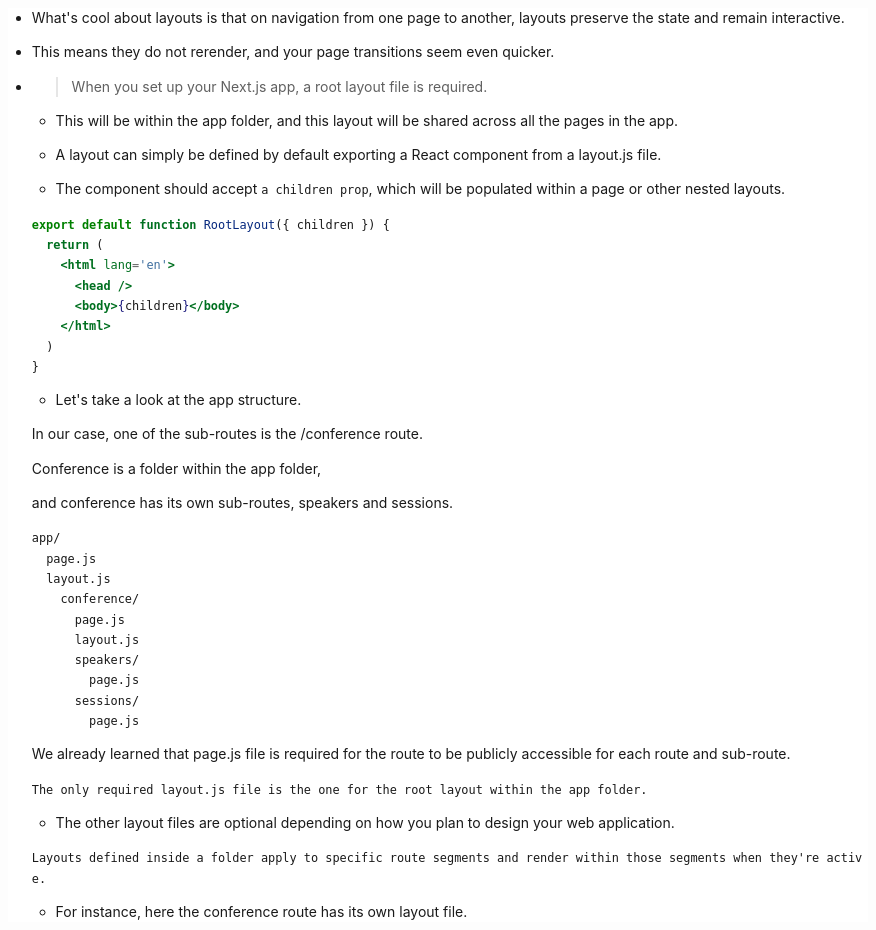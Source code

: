   - What's cool about layouts is that on navigation from one page to another, layouts preserve the state and remain interactive.

  - This means they do not rerender, and your page transitions seem even quicker.

- > When you set up your Next.js app, a root layout file is required.

  - This will be within the app folder, and this layout will be shared across all the pages in the app.

  - A layout can simply be defined by default exporting a React component from a layout.js file.

  - The component should accept `a children prop`, which will be populated within a page or other nested layouts.

  ```jsx
  export default function RootLayout({ children }) {
    return (
      <html lang='en'>
        <head />
        <body>{children}</body>
      </html>
    )
  }
  ```

  - Let's take a look at the app structure.

  In our case, one of the sub-routes is the /conference route.

  Conference is a folder within the app folder,

  and conference has its own sub-routes, speakers and sessions.

  ```
  app/
    page.js
    layout.js
      conference/
        page.js
        layout.js
        speakers/
          page.js
        sessions/
          page.js

  ```

  We already learned that page.js file is required for the route to be publicly accessible for each route and sub-route.

  `The only required layout.js file is the one for the root layout within the app folder.`

  - The other layout files are optional depending on how you plan to design your web application.

  `Layouts defined inside a folder apply to specific route segments and render within those segments when they're active.`

  - For instance, here the conference route has its own layout file.
